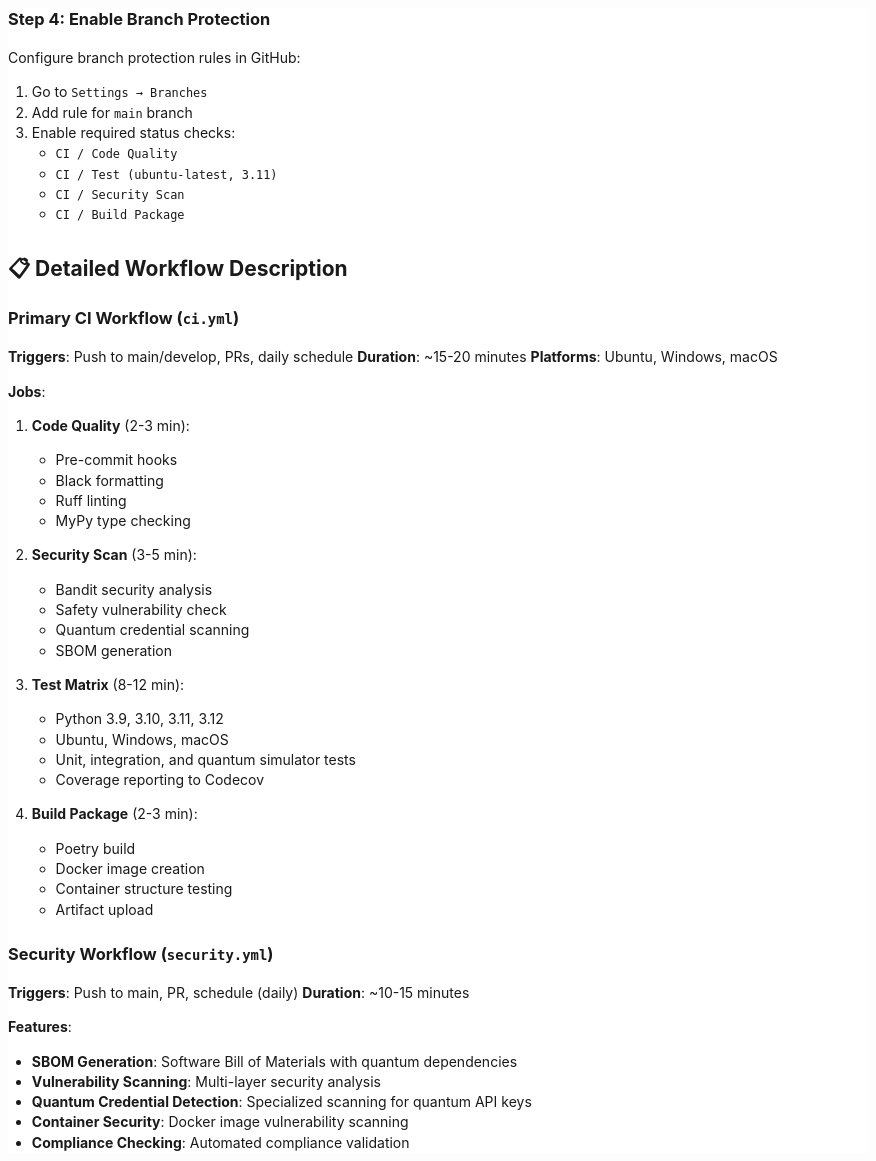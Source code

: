 ### Step 4: Enable Branch Protection

Configure branch protection rules in GitHub:
1. Go to `Settings → Branches`
2. Add rule for `main` branch
3. Enable required status checks:
   - `CI / Code Quality`
   - `CI / Test (ubuntu-latest, 3.11)`
   - `CI / Security Scan`
   - `CI / Build Package`

## 📋 Detailed Workflow Description

### Primary CI Workflow (`ci.yml`)

**Triggers**: Push to main/develop, PRs, daily schedule
**Duration**: ~15-20 minutes
**Platforms**: Ubuntu, Windows, macOS

**Jobs**:
1. **Code Quality** (2-3 min):
   - Pre-commit hooks
   - Black formatting
   - Ruff linting
   - MyPy type checking

2. **Security Scan** (3-5 min):
   - Bandit security analysis
   - Safety vulnerability check
   - Quantum credential scanning
   - SBOM generation

3. **Test Matrix** (8-12 min):
   - Python 3.9, 3.10, 3.11, 3.12
   - Ubuntu, Windows, macOS
   - Unit, integration, and quantum simulator tests
   - Coverage reporting to Codecov

4. **Build Package** (2-3 min):
   - Poetry build
   - Docker image creation
   - Container structure testing
   - Artifact upload

### Security Workflow (`security.yml`)

**Triggers**: Push to main, PR, schedule (daily)
**Duration**: ~10-15 minutes

**Features**:
- **SBOM Generation**: Software Bill of Materials with quantum dependencies
- **Vulnerability Scanning**: Multi-layer security analysis
- **Quantum Credential Detection**: Specialized scanning for quantum API keys
- **Container Security**: Docker image vulnerability scanning
- **Compliance Checking**: Automated compliance validation
